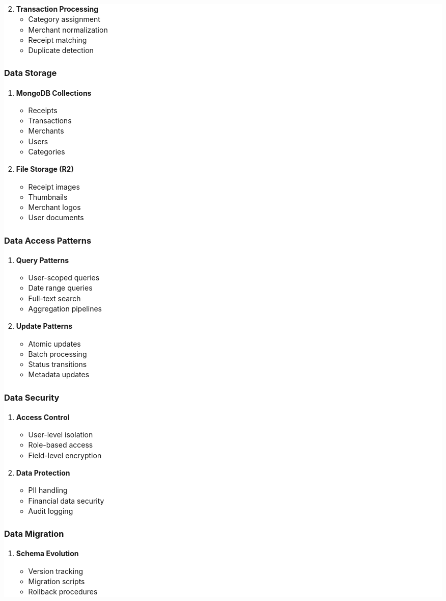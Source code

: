 2. **Transaction Processing**
   - Category assignment
   - Merchant normalization
   - Receipt matching
   - Duplicate detection

### Data Storage

1. **MongoDB Collections**

   - Receipts
   - Transactions
   - Merchants
   - Users
   - Categories

2. **File Storage (R2)**
   - Receipt images
   - Thumbnails
   - Merchant logos
   - User documents

### Data Access Patterns

1. **Query Patterns**

   - User-scoped queries
   - Date range queries
   - Full-text search
   - Aggregation pipelines

2. **Update Patterns**
   - Atomic updates
   - Batch processing
   - Status transitions
   - Metadata updates

### Data Security

1. **Access Control**

   - User-level isolation
   - Role-based access
   - Field-level encryption

2. **Data Protection**
   - PII handling
   - Financial data security
   - Audit logging

### Data Migration

1. **Schema Evolution**

   - Version tracking
   - Migration scripts
   - Rollback procedures
